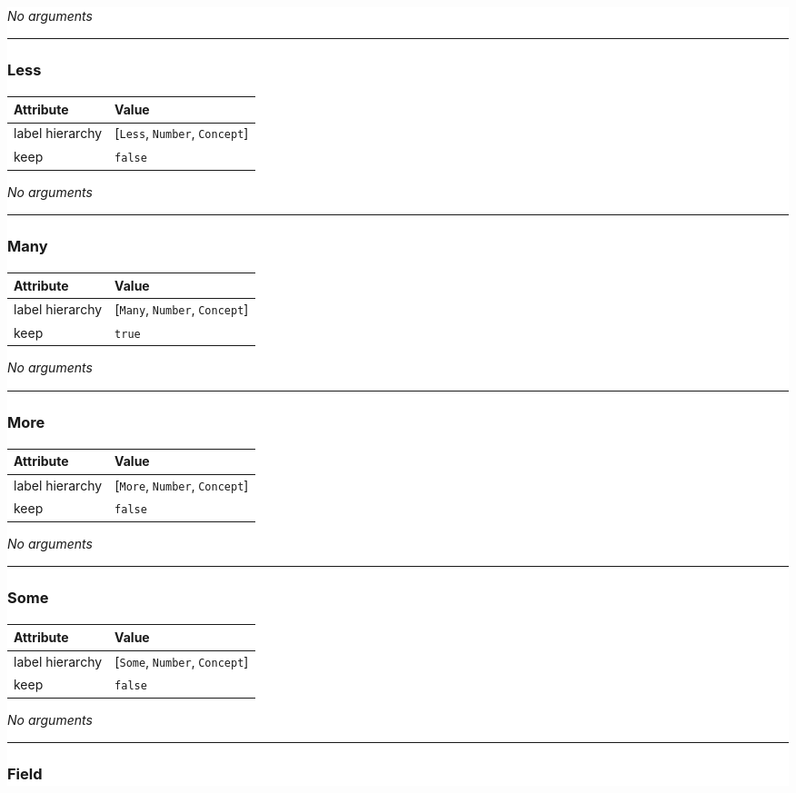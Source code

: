 _No arguments_

----------------------------------

###  Less

|Attribute        |  Value | 
| :--------       | :---- |
|label hierarchy  | [`Less`, `Number`, `Concept`] 
|keep             | `false` 

_No arguments_

----------------------------------

###  Many

|Attribute        |  Value | 
| :--------       | :---- |
|label hierarchy  | [`Many`, `Number`, `Concept`] 
|keep             | `true` 

_No arguments_

----------------------------------

###  More

|Attribute        |  Value | 
| :--------       | :---- |
|label hierarchy  | [`More`, `Number`, `Concept`] 
|keep             | `false` 

_No arguments_

----------------------------------

###  Some

|Attribute        |  Value | 
| :--------       | :---- |
|label hierarchy  | [`Some`, `Number`, `Concept`] 
|keep             | `false` 

_No arguments_

----------------------------------

###  Field
